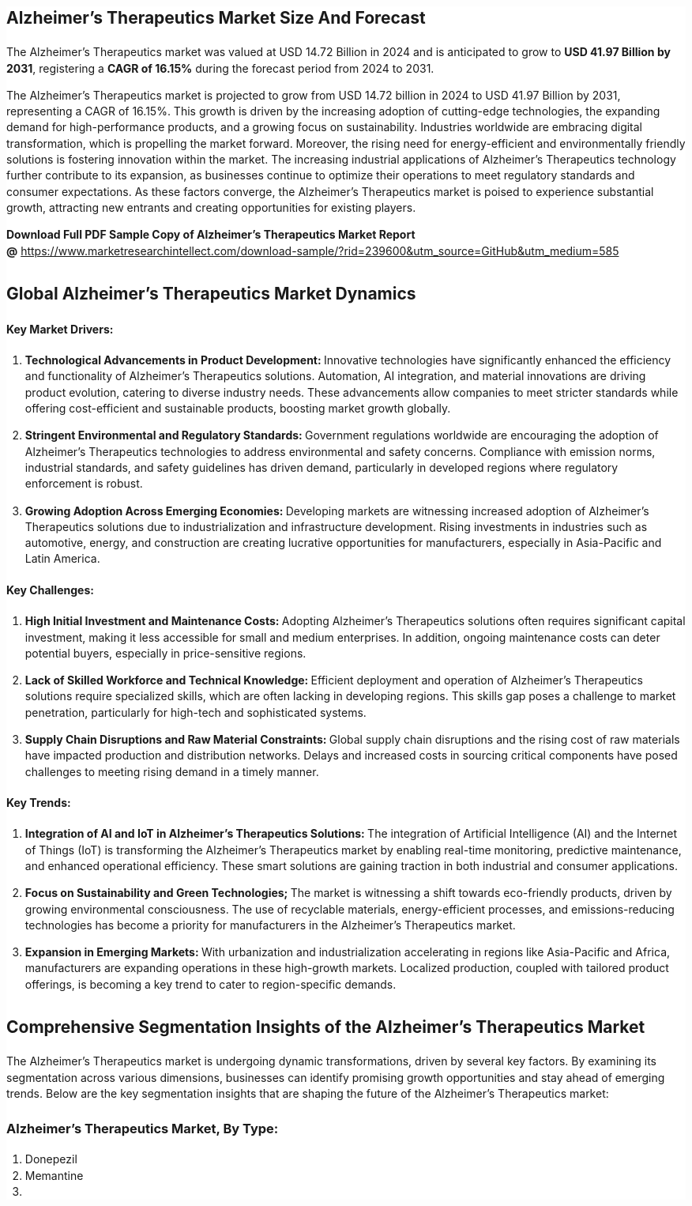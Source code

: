 <h2>Alzheimer’s Therapeutics  Market Size And Forecast</h2><p>The Alzheimer’s Therapeutics  market was valued at USD 14.72 Billion in 2024 and is anticipated to grow to <strong>USD 41.97 Billion by 2031</strong>, registering a <strong>CAGR of 16.15%</strong> during the forecast period from 2024 to 2031.</p><p>The Alzheimer’s Therapeutics  market is projected to grow from USD 14.72 billion in 2024 to USD 41.97 Billion by 2031, representing a CAGR of 16.15%. This growth is driven by the increasing adoption of cutting-edge technologies, the expanding demand for high-performance products, and a growing focus on sustainability. Industries worldwide are embracing digital transformation, which is propelling the market forward. Moreover, the rising need for energy-efficient and environmentally friendly solutions is fostering innovation within the market. The increasing industrial applications of Alzheimer’s Therapeutics  technology further contribute to its expansion, as businesses continue to optimize their operations to meet regulatory standards and consumer expectations. As these factors converge, the Alzheimer’s Therapeutics  market is poised to experience substantial growth, attracting new entrants and creating opportunities for existing players.</p><p><strong>Download Full PDF Sample Copy of Alzheimer’s Therapeutics  Market Report @</strong>&nbsp;<a href="https://www.marketresearchintellect.com/download-sample/?rid=239600&amp;utm_source=GitHub&amp;utm_medium=585">https://www.marketresearchintellect.com/download-sample/?rid=239600&amp;utm_source=GitHub&amp;utm_medium=585</a></p><h2>Global Alzheimer’s Therapeutics  Market Dynamics</h2><h4><strong>Key Market Drivers:</strong></h4><ol><li><p><strong>Technological Advancements in Product Development:&nbsp;</strong>Innovative technologies have significantly enhanced the efficiency and functionality of Alzheimer’s Therapeutics  solutions. Automation, AI integration, and material innovations are driving product evolution, catering to diverse industry needs. These advancements allow companies to meet stricter standards while offering cost-efficient and sustainable products, boosting market growth globally.</p></li><li><p><strong>Stringent Environmental and Regulatory Standards:&nbsp;</strong>Government regulations worldwide are encouraging the adoption of Alzheimer’s Therapeutics  technologies to address environmental and safety concerns. Compliance with emission norms, industrial standards, and safety guidelines has driven demand, particularly in developed regions where regulatory enforcement is robust.</p></li><li><p><strong>Growing Adoption Across Emerging Economies:&nbsp;</strong>Developing markets are witnessing increased adoption of Alzheimer’s Therapeutics  solutions due to industrialization and infrastructure development. Rising investments in industries such as automotive, energy, and construction are creating lucrative opportunities for manufacturers, especially in Asia-Pacific and Latin America.</p></li></ol><h4><strong>Key Challenges:</strong></h4><ol><li><p><strong>High Initial Investment and Maintenance Costs:&nbsp;</strong>Adopting Alzheimer’s Therapeutics  solutions often requires significant capital investment, making it less accessible for small and medium enterprises. In addition, ongoing maintenance costs can deter potential buyers, especially in price-sensitive regions.</p></li><li><p><strong>Lack of Skilled Workforce and Technical Knowledge:&nbsp;</strong>Efficient deployment and operation of Alzheimer’s Therapeutics  solutions require specialized skills, which are often lacking in developing regions. This skills gap poses a challenge to market penetration, particularly for high-tech and sophisticated systems.</p></li><li><p><strong>Supply Chain Disruptions and Raw Material Constraints:&nbsp;</strong>Global supply chain disruptions and the rising cost of raw materials have impacted production and distribution networks. Delays and increased costs in sourcing critical components have posed challenges to meeting rising demand in a timely manner.</p></li></ol><h4><strong>Key Trends:</strong></h4><ol><li><p><strong>Integration of AI and IoT in Alzheimer’s Therapeutics  Solutions:&nbsp;</strong>The integration of Artificial Intelligence (AI) and the Internet of Things (IoT) is transforming the Alzheimer’s Therapeutics  market by enabling real-time monitoring, predictive maintenance, and enhanced operational efficiency. These smart solutions are gaining traction in both industrial and consumer applications.</p></li><li><p><strong>Focus on Sustainability and Green Technologies;&nbsp;</strong>The market is witnessing a shift towards eco-friendly products, driven by growing environmental consciousness. The use of recyclable materials, energy-efficient processes, and emissions-reducing technologies has become a priority for manufacturers in the Alzheimer’s Therapeutics  market.</p></li><li><p><strong>Expansion in Emerging Markets:&nbsp;</strong>With urbanization and industrialization accelerating in regions like Asia-Pacific and Africa, manufacturers are expanding operations in these high-growth markets. Localized production, coupled with tailored product offerings, is becoming a key trend to cater to region-specific demands.</p></li></ol><div class="article-main__content" data-test-id="publishing-text-block"><h2>Comprehensive Segmentation Insights of the Alzheimer’s Therapeutics  Market</h2><p>The Alzheimer’s Therapeutics  market is undergoing dynamic transformations, driven by several key factors. By examining its segmentation across various dimensions, businesses can identify promising growth opportunities and stay ahead of emerging trends. Below are the key segmentation insights that are shaping the future of the Alzheimer’s Therapeutics  market:</p><h3><strong>Alzheimer’s Therapeutics  Market, By Type:<br /></strong></h3><ol><li>Donepezil<li> Memantine<li>